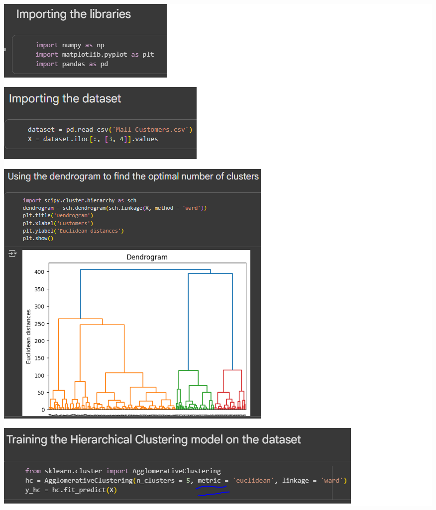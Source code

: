 ![](../Assets/photos/Hierarchical%20Clustering_27.PNG)

![](../Assets/photos/Hierarchical%20Clustering_28.PNG)

![](../Assets/photos/Hierarchical%20Clustering_29.PNG)

![](../Assets/photos/Hierarchical%20Clustering_30.PNG)
